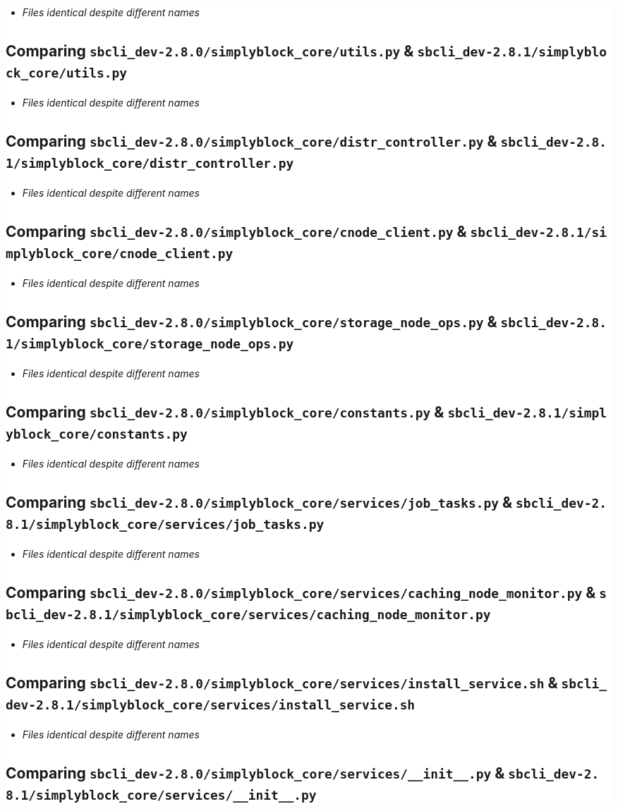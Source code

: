  * *Files identical despite different names*

## Comparing `sbcli_dev-2.8.0/simplyblock_core/utils.py` & `sbcli_dev-2.8.1/simplyblock_core/utils.py`

 * *Files identical despite different names*

## Comparing `sbcli_dev-2.8.0/simplyblock_core/distr_controller.py` & `sbcli_dev-2.8.1/simplyblock_core/distr_controller.py`

 * *Files identical despite different names*

## Comparing `sbcli_dev-2.8.0/simplyblock_core/cnode_client.py` & `sbcli_dev-2.8.1/simplyblock_core/cnode_client.py`

 * *Files identical despite different names*

## Comparing `sbcli_dev-2.8.0/simplyblock_core/storage_node_ops.py` & `sbcli_dev-2.8.1/simplyblock_core/storage_node_ops.py`

 * *Files identical despite different names*

## Comparing `sbcli_dev-2.8.0/simplyblock_core/constants.py` & `sbcli_dev-2.8.1/simplyblock_core/constants.py`

 * *Files identical despite different names*

## Comparing `sbcli_dev-2.8.0/simplyblock_core/services/job_tasks.py` & `sbcli_dev-2.8.1/simplyblock_core/services/job_tasks.py`

 * *Files identical despite different names*

## Comparing `sbcli_dev-2.8.0/simplyblock_core/services/caching_node_monitor.py` & `sbcli_dev-2.8.1/simplyblock_core/services/caching_node_monitor.py`

 * *Files identical despite different names*

## Comparing `sbcli_dev-2.8.0/simplyblock_core/services/install_service.sh` & `sbcli_dev-2.8.1/simplyblock_core/services/install_service.sh`

 * *Files identical despite different names*

## Comparing `sbcli_dev-2.8.0/simplyblock_core/services/__init__.py` & `sbcli_dev-2.8.1/simplyblock_core/services/__init__.py`
